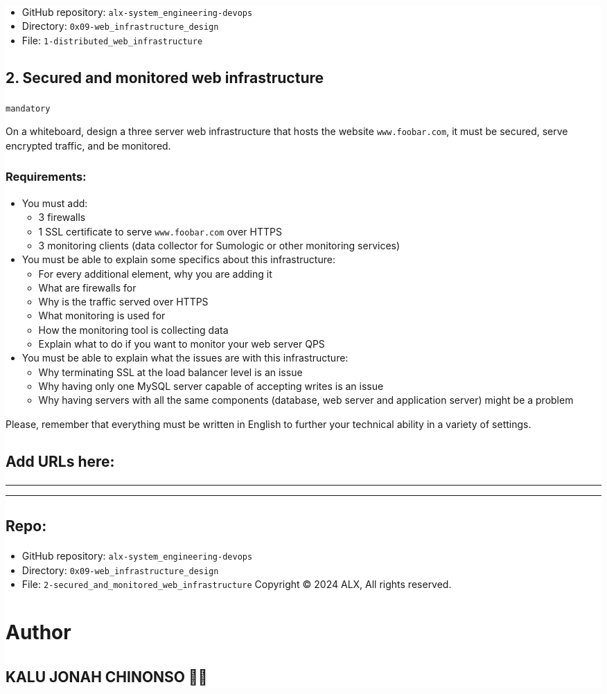 - GitHub repository: `alx-system_engineering-devops`
- Directory: `0x09-web_infrastructure_design`
- File: `1-distributed_web_infrastructure`


## 2. Secured and monitored web infrastructure

`mandatory`

On a whiteboard, design a three server web infrastructure that hosts the website `www.foobar.com`, it must be secured, serve encrypted traffic, and be monitored.

### Requirements:

- You must add:
   - 3 firewalls
   - 1 SSL certificate to serve `www.foobar.com` over HTTPS
   - 3 monitoring clients (data collector for Sumologic or other monitoring services)
- You must be able to explain some specifics about this infrastructure:
   - For every additional element, why you are adding it
   - What are firewalls for
   - Why is the traffic served over HTTPS
   - What monitoring is used for
   - How the monitoring tool is collecting data
   - Explain what to do if you want to monitor your web server QPS
- You must be able to explain what the issues are with this infrastructure:
   - Why terminating SSL at the load balancer level is an issue
   - Why having only one MySQL server capable of accepting writes is an issue
   - Why having servers with all the same components (database, web server and application server) might be a problem

Please, remember that everything must be written in English to further your technical ability in a variety of settings.

Add URLs here:
---

---

---

## Repo:

- GitHub repository: `alx-system_engineering-devops`
- Directory: `0x09-web_infrastructure_design`
- File: `2-secured_and_monitored_web_infrastructure`
Copyright © 2024 ALX, All rights reserved.

# Author

## KALU JONAH CHINONSO 💂‍♂️
